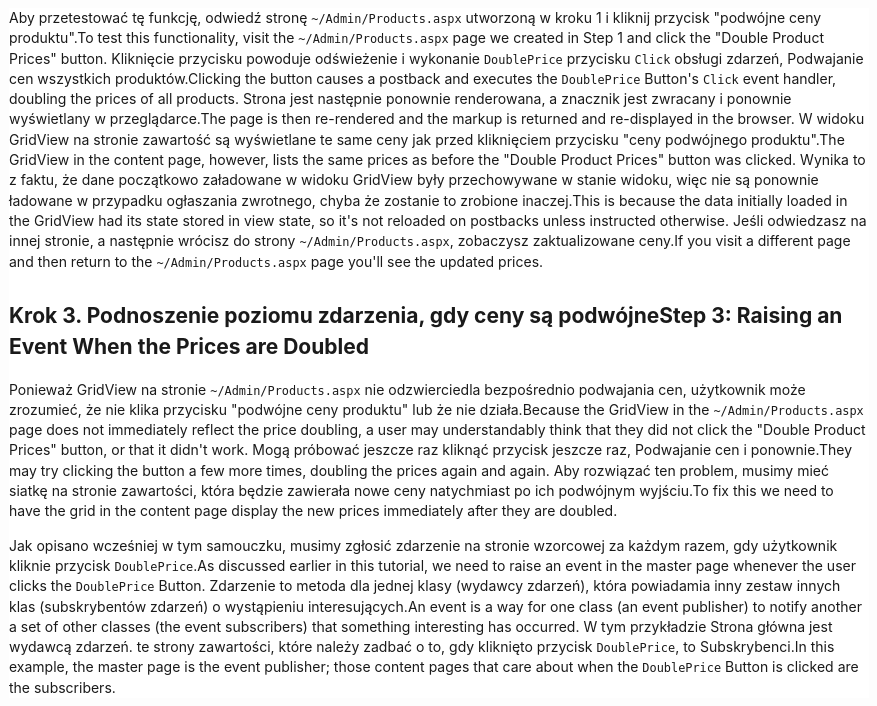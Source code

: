 <span data-ttu-id="d2451-188">Aby przetestować tę funkcję, odwiedź stronę `~/Admin/Products.aspx` utworzoną w kroku 1 i kliknij przycisk "podwójne ceny produktu".</span><span class="sxs-lookup"><span data-stu-id="d2451-188">To test this functionality, visit the `~/Admin/Products.aspx` page we created in Step 1 and click the "Double Product Prices" button.</span></span> <span data-ttu-id="d2451-189">Kliknięcie przycisku powoduje odświeżenie i wykonanie `DoublePrice` przycisku `Click` obsługi zdarzeń, Podwajanie cen wszystkich produktów.</span><span class="sxs-lookup"><span data-stu-id="d2451-189">Clicking the button causes a postback and executes the `DoublePrice` Button's `Click` event handler, doubling the prices of all products.</span></span> <span data-ttu-id="d2451-190">Strona jest następnie ponownie renderowana, a znacznik jest zwracany i ponownie wyświetlany w przeglądarce.</span><span class="sxs-lookup"><span data-stu-id="d2451-190">The page is then re-rendered and the markup is returned and re-displayed in the browser.</span></span> <span data-ttu-id="d2451-191">W widoku GridView na stronie zawartość są wyświetlane te same ceny jak przed kliknięciem przycisku "ceny podwójnego produktu".</span><span class="sxs-lookup"><span data-stu-id="d2451-191">The GridView in the content page, however, lists the same prices as before the "Double Product Prices" button was clicked.</span></span> <span data-ttu-id="d2451-192">Wynika to z faktu, że dane początkowo załadowane w widoku GridView były przechowywane w stanie widoku, więc nie są ponownie ładowane w przypadku ogłaszania zwrotnego, chyba że zostanie to zrobione inaczej.</span><span class="sxs-lookup"><span data-stu-id="d2451-192">This is because the data initially loaded in the GridView had its state stored in view state, so it's not reloaded on postbacks unless instructed otherwise.</span></span> <span data-ttu-id="d2451-193">Jeśli odwiedzasz na innej stronie, a następnie wrócisz do strony `~/Admin/Products.aspx`, zobaczysz zaktualizowane ceny.</span><span class="sxs-lookup"><span data-stu-id="d2451-193">If you visit a different page and then return to the `~/Admin/Products.aspx` page you'll see the updated prices.</span></span>

## <a name="step-3-raising-an-event-when-the-prices-are-doubled"></a><span data-ttu-id="d2451-194">Krok 3. Podnoszenie poziomu zdarzenia, gdy ceny są podwójne</span><span class="sxs-lookup"><span data-stu-id="d2451-194">Step 3: Raising an Event When the Prices are Doubled</span></span>

<span data-ttu-id="d2451-195">Ponieważ GridView na stronie `~/Admin/Products.aspx` nie odzwierciedla bezpośrednio podwajania cen, użytkownik może zrozumieć, że nie klika przycisku "podwójne ceny produktu" lub że nie działa.</span><span class="sxs-lookup"><span data-stu-id="d2451-195">Because the GridView in the `~/Admin/Products.aspx` page does not immediately reflect the price doubling, a user may understandably think that they did not click the "Double Product Prices" button, or that it didn't work.</span></span> <span data-ttu-id="d2451-196">Mogą próbować jeszcze raz kliknąć przycisk jeszcze raz, Podwajanie cen i ponownie.</span><span class="sxs-lookup"><span data-stu-id="d2451-196">They may try clicking the button a few more times, doubling the prices again and again.</span></span> <span data-ttu-id="d2451-197">Aby rozwiązać ten problem, musimy mieć siatkę na stronie zawartości, która będzie zawierała nowe ceny natychmiast po ich podwójnym wyjściu.</span><span class="sxs-lookup"><span data-stu-id="d2451-197">To fix this we need to have the grid in the content page display the new prices immediately after they are doubled.</span></span>

<span data-ttu-id="d2451-198">Jak opisano wcześniej w tym samouczku, musimy zgłosić zdarzenie na stronie wzorcowej za każdym razem, gdy użytkownik kliknie przycisk `DoublePrice`.</span><span class="sxs-lookup"><span data-stu-id="d2451-198">As discussed earlier in this tutorial, we need to raise an event in the master page whenever the user clicks the `DoublePrice` Button.</span></span> <span data-ttu-id="d2451-199">Zdarzenie to metoda dla jednej klasy (wydawcy zdarzeń), która powiadamia inny zestaw innych klas (subskrybentów zdarzeń) o wystąpieniu interesujących.</span><span class="sxs-lookup"><span data-stu-id="d2451-199">An event is a way for one class (an event publisher) to notify another a set of other classes (the event subscribers) that something interesting has occurred.</span></span> <span data-ttu-id="d2451-200">W tym przykładzie Strona główna jest wydawcą zdarzeń. te strony zawartości, które należy zadbać o to, gdy kliknięto przycisk `DoublePrice`, to Subskrybenci.</span><span class="sxs-lookup"><span data-stu-id="d2451-200">In this example, the master page is the event publisher; those content pages that care about when the `DoublePrice` Button is clicked are the subscribers.</span></span>
